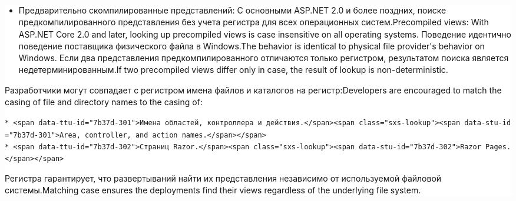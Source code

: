 * <span data-ttu-id="7b37d-297">Предварительно скомпилированные представлений: С основными ASP.NET 2.0 и более поздних, поиске предкомпилированного представления без учета регистра для всех операционных систем.</span><span class="sxs-lookup"><span data-stu-id="7b37d-297">Precompiled views: With ASP.NET Core 2.0 and later, looking up precompiled views is case insensitive on all operating systems.</span></span> <span data-ttu-id="7b37d-298">Поведение идентично поведение поставщика физического файла в Windows.</span><span class="sxs-lookup"><span data-stu-id="7b37d-298">The behavior is identical to physical file provider's behavior on Windows.</span></span> <span data-ttu-id="7b37d-299">Если два представления предкомпилированного отличаются только регистром, результатом поиска является недетерминированным.</span><span class="sxs-lookup"><span data-stu-id="7b37d-299">If two precompiled views differ only in case, the result of lookup is non-deterministic.</span></span>

<span data-ttu-id="7b37d-300">Разработчики могут совпадает с регистром имена файлов и каталогов на регистр:</span><span class="sxs-lookup"><span data-stu-id="7b37d-300">Developers are encouraged to match the casing of file and directory names to the casing of:</span></span>

    * <span data-ttu-id="7b37d-301">Имена областей, контроллера и действия.</span><span class="sxs-lookup"><span data-stu-id="7b37d-301">Area, controller, and action names.</span></span> 
    * <span data-ttu-id="7b37d-302">Страниц Razor.</span><span class="sxs-lookup"><span data-stu-id="7b37d-302">Razor Pages.</span></span>
    
<span data-ttu-id="7b37d-303">Регистра гарантирует, что развертываний найти их представления независимо от используемой файловой системы.</span><span class="sxs-lookup"><span data-stu-id="7b37d-303">Matching case ensures the deployments find their views regardless of the underlying file system.</span></span>
